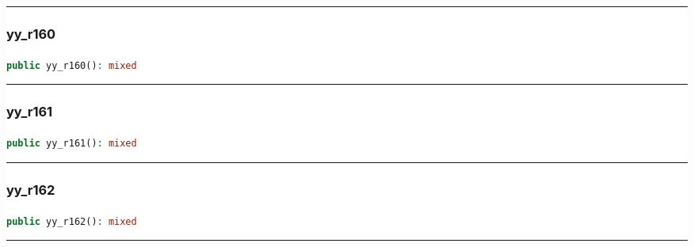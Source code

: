 










***

### yy_r160



```php
public yy_r160(): mixed
```












***

### yy_r161



```php
public yy_r161(): mixed
```












***

### yy_r162



```php
public yy_r162(): mixed
```












***
